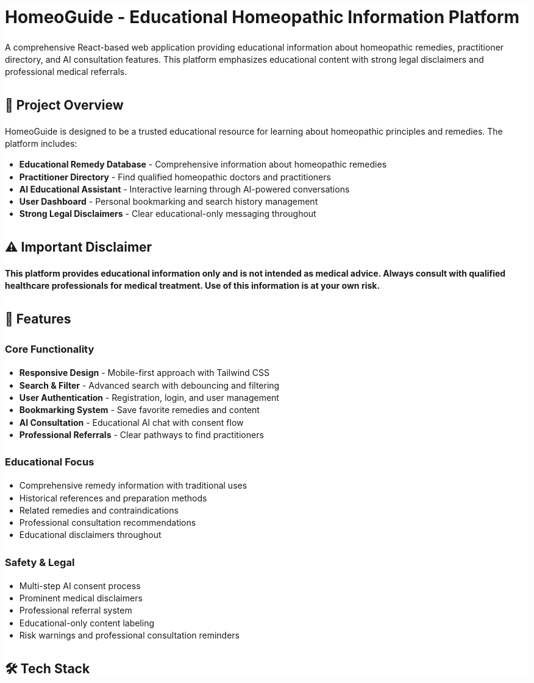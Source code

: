 # HomeoGuide - Educational Homeopathic Information Platform

A comprehensive React-based web application providing educational information about homeopathic remedies, practitioner directory, and AI consultation features. This platform emphasizes educational content with strong legal disclaimers and professional medical referrals.

## 🎯 Project Overview

HomeoGuide is designed to be a trusted educational resource for learning about homeopathic principles and remedies. The platform includes:

- **Educational Remedy Database** - Comprehensive information about homeopathic remedies
- **Practitioner Directory** - Find qualified homeopathic doctors and practitioners
- **AI Educational Assistant** - Interactive learning through AI-powered conversations
- **User Dashboard** - Personal bookmarking and search history management
- **Strong Legal Disclaimers** - Clear educational-only messaging throughout

## ⚠️ Important Disclaimer

**This platform provides educational information only and is not intended as medical advice. Always consult with qualified healthcare professionals for medical treatment. Use of this information is at your own risk.**

## 🚀 Features

### Core Functionality
- **Responsive Design** - Mobile-first approach with Tailwind CSS
- **Search & Filter** - Advanced search with debouncing and filtering
- **User Authentication** - Registration, login, and user management
- **Bookmarking System** - Save favorite remedies and content
- **AI Consultation** - Educational AI chat with consent flow
- **Professional Referrals** - Clear pathways to find practitioners

### Educational Focus
- Comprehensive remedy information with traditional uses
- Historical references and preparation methods
- Related remedies and contraindications
- Professional consultation recommendations
- Educational disclaimers throughout

### Safety & Legal
- Multi-step AI consent process
- Prominent medical disclaimers
- Professional referral system
- Educational-only content labeling
- Risk warnings and professional consultation reminders

## 🛠️ Tech Stack
